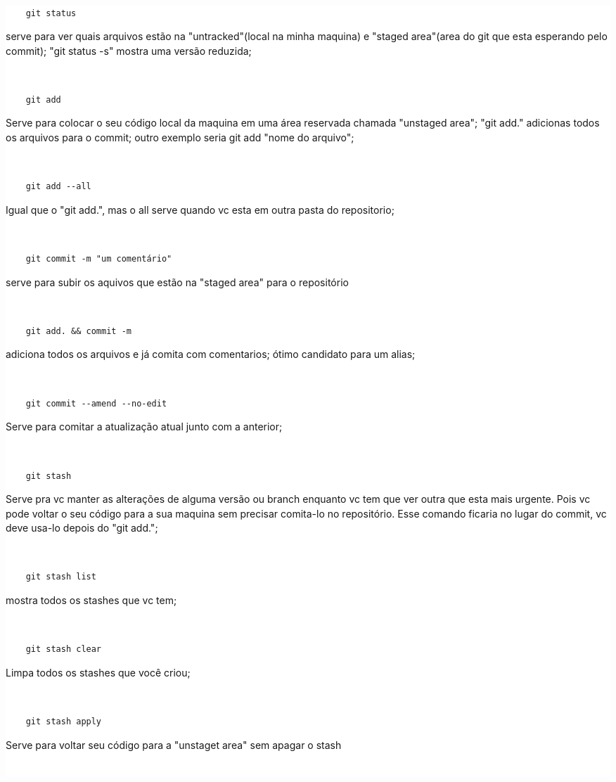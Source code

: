 		git status
serve para ver quais arquivos estão na "untracked"(local na minha maquina) 
e "staged area"(area do git que esta esperando pelo commit);
"git status -s" mostra uma versão reduzida;

&nbsp;

		git add
Serve para colocar o seu código local da maquina em uma área reservada chamada
"unstaged area";
"git add." adicionas todos os arquivos para o commit; outro exemplo seria
git add "nome do arquivo";

&nbsp;

		git add --all
Igual que o "git add.", mas o all serve quando vc esta em outra pasta do 
repositorio;

&nbsp;

		git commit -m "um comentário"
serve para subir os aquivos que estão na "staged area" para o repositório

&nbsp;

		git add. && commit -m
adiciona todos os arquivos e já comita com comentarios; ótimo candidato para
um alias;

&nbsp;

		git commit --amend --no-edit
Serve para comitar a atualização atual junto com a anterior;

&nbsp;

		git stash
Serve pra vc manter as alterações de alguma versão ou branch enquanto vc tem
que ver outra que esta mais urgente. Pois vc pode voltar o seu código para a 
sua maquina sem precisar comita-lo no repositório. Esse comando ficaria no 
lugar do commit, vc deve usa-lo depois do "git add.";

&nbsp;

		git stash list
mostra todos os stashes que vc tem;

&nbsp;

		git stash clear
Limpa todos os stashes que você criou;
	
&nbsp;

		git stash apply
Serve para voltar seu código para a "unstaget area" sem apagar o stash

&nbsp;
